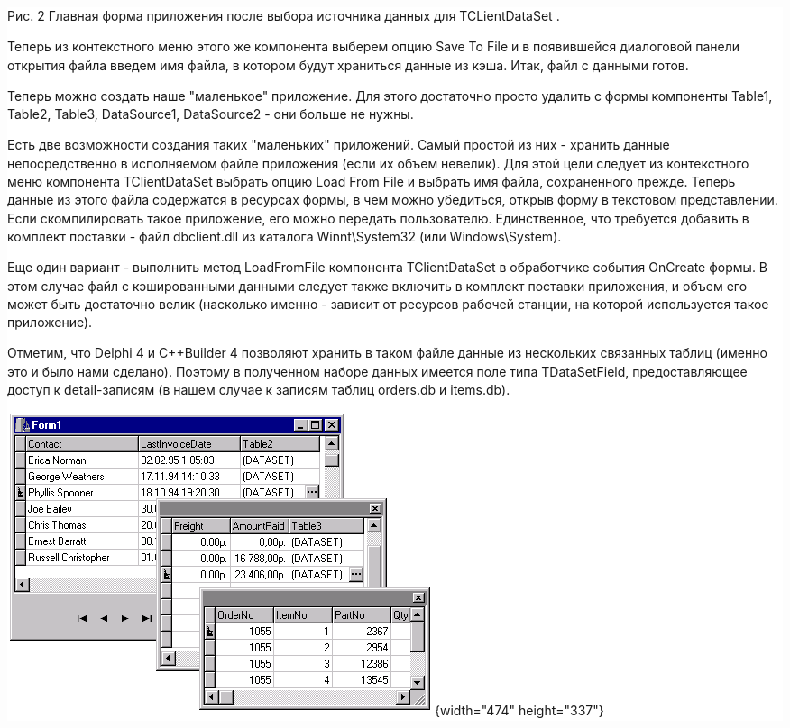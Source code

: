 Рис. 2 Главная форма приложения после выбора источника данных для
TCLientDataSet .

Теперь из контекстного меню этого же компонента выберем опцию Save To
File и в появившейся диалоговой панели открытия файла введем имя файла,
в котором будут храниться данные из кэша. Итак, файл с данными готов.

Теперь можно создать наше \"маленькое\" приложение. Для этого достаточно
просто удалить с формы компоненты Table1, Table2, Table3, DataSource1,
DataSource2 - они больше не нужны.

Есть две возможности создания таких \"маленьких\" приложений. Самый
простой из них - хранить данные непосредственно в исполняемом файле
приложения (если их объем невелик). Для этой цели следует из
контекстного меню компонента TClientDataSet выбрать опцию Load From File
и выбрать имя файла, сохраненного прежде. Теперь данные из этого файла
содержатся в ресурсах формы, в чем можно убедиться, открыв форму в
текстовом представлении. Если скомпилировать такое приложение, его можно
передать пользователю. Единственное, что требуется добавить в комплект
поставки - файл dbclient.dll из каталога Winnt\\System32 (или
Windows\\System).

Еще один вариант - выполнить метод LoadFromFile компонента
TClientDataSet в обработчике события OnCreate формы. В этом случае файл
с кэшированными данными следует также включить в комплект поставки
приложения, и объем его может быть достаточно велик (насколько именно -
зависит от ресурсов рабочей станции, на которой используется такое
приложение).

Отметим, что Delphi 4 и C++Builder 4 позволяют хранить в таком файле
данные из нескольких связанных таблиц (именно это и было нами сделано).
Поэтому в полученном наборе данных имеется поле типа TDataSetField,
предоставляющее доступ к detail-записям (в нашем случае к записям таблиц
orders.db и items.db).

![clip0055](clip0055.gif){width="474" height="337"}
